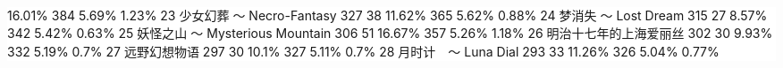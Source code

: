 <td>16.01%</td>
<td>384</td>
<td>5.69%</td>
<td>1.23%
</td></tr>
<tr>
<td>23</td>
<td>少女幻葬 ～ Necro-Fantasy</td>
<td>327</td>
<td>38</td>
<td>11.62%</td>
<td>365</td>
<td>5.62%</td>
<td>0.88%
</td></tr>
<tr>
<td>24</td>
<td>梦消失 ～ Lost Dream</td>
<td>315</td>
<td>27</td>
<td>8.57%</td>
<td>342</td>
<td>5.42%</td>
<td>0.63%
</td></tr>
<tr>
<td>25</td>
<td>妖怪之山 ～ Mysterious Mountain</td>
<td>306</td>
<td>51</td>
<td>16.67%</td>
<td>357</td>
<td>5.26%</td>
<td>1.18%
</td></tr>
<tr>
<td>26</td>
<td>明治十七年的上海爱丽丝</td>
<td>302</td>
<td>30</td>
<td>9.93%</td>
<td>332</td>
<td>5.19%</td>
<td>0.7%
</td></tr>
<tr>
<td>27</td>
<td>远野幻想物语</td>
<td>297</td>
<td>30</td>
<td>10.1%</td>
<td>327</td>
<td>5.11%</td>
<td>0.7%
</td></tr>
<tr>
<td>28</td>
<td>月时计　～ Luna Dial</td>
<td>293</td>
<td>33</td>
<td>11.26%</td>
<td>326</td>
<td>5.04%</td>
<td>0.77%